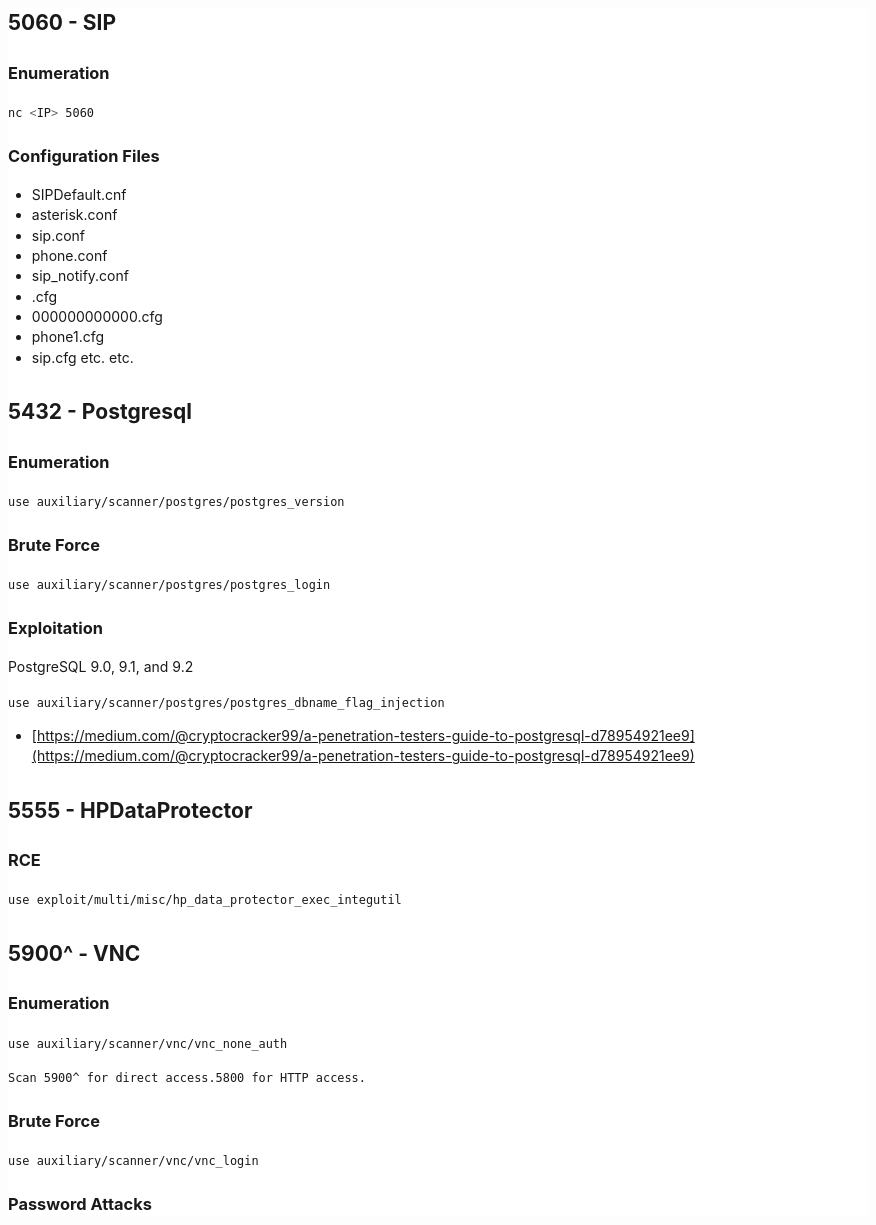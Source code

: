 

## 5060 - SIP 
### Enumeration
```bash
nc <IP> 5060
```
### Configuration Files
* SIPDefault.cnf
* asterisk.conf
* sip.conf
* phone.conf
* sip_notify.conf
* <Ethernet address>.cfg
* 000000000000.cfg
* phone1.cfg
* sip.cfg etc. etc.



## 5432 - Postgresql 
### Enumeration 
```
use auxiliary/scanner/postgres/postgres_version
```
### Brute Force
```
use auxiliary/scanner/postgres/postgres_login
```
### Exploitation
PostgreSQL 9.0, 9.1, and 9.2 
```
use auxiliary/scanner/postgres/postgres_dbname_flag_injection
```
* [https://medium.com/@cryptocracker99/a-penetration-testers-guide-to-postgresql-d78954921ee9](https://medium.com/@cryptocracker99/a-penetration-testers-guide-to-postgresql-d78954921ee9)



## 5555 - HPDataProtector 
### RCE
```
use exploit/multi/misc/hp_data_protector_exec_integutil
```



## 5900^ - VNC
### Enumeration
```
use auxiliary/scanner/vnc/vnc_none_auth
```
```
Scan 5900^ for direct access.5800 for HTTP access.
```
### Brute Force
```
use auxiliary/scanner/vnc/vnc_login
```
### Password Attacks
```
```